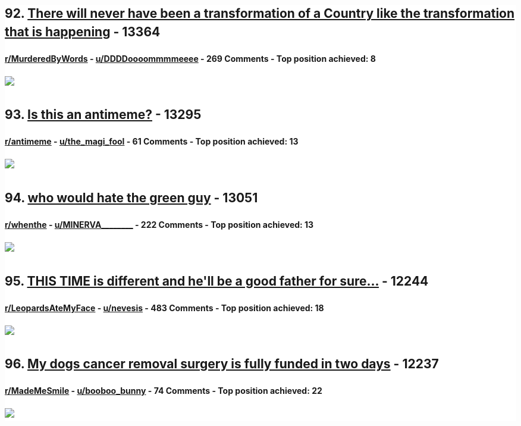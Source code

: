 ## 92. [There will never have been a transformation of a Country like the transformation that is happening](http://reddit.com/r/MurderedByWords/comments/1jom7es/there_will_never_have_been_a_transformation_of_a/) - 13364
#### [r/MurderedByWords](http://reddit.com/r/MurderedByWords) - [u/DDDDoooommmmeeee](http://reddit.com/u/DDDDoooommmmeeee) - 269 Comments - Top position achieved: 8

<a href="https://i.redd.it/ojlnk65f75se1.png"><img src="https://b.thumbs.redditmedia.com/L_P7ZM4I9zav7pXZf48Lfn0A64BeanatYzSWLDQC2Qw.jpg"></img></a>

## 93. [Is this an antimeme?](http://reddit.com/r/antimeme/comments/1joqqrl/is_this_an_antimeme/) - 13295
#### [r/antimeme](http://reddit.com/r/antimeme) - [u/the_magi_fool](http://reddit.com/u/the_magi_fool) - 61 Comments - Top position achieved: 13

<a href="https://i.redd.it/gjys6t33q6se1.png"><img src="https://b.thumbs.redditmedia.com/dlyaAasdGh1loVdIMhOeGLyzKpv8anoWFxNoh1_ltMo.jpg"></img></a>

## 94. [who would hate the green guy](http://reddit.com/r/whenthe/comments/1jp6f57/who_would_hate_the_green_guy/) - 13051
#### [r/whenthe](http://reddit.com/r/whenthe) - [u/MINERVA________](http://reddit.com/u/MINERVA________) - 222 Comments - Top position achieved: 13

<a href="https://i.redd.it/3c4uy1tucase1.gif"><img src="https://b.thumbs.redditmedia.com/wKJbI_C8t1d_MqWPXU2HnLY3Fb_jFoCiB_9H5D66CXc.jpg"></img></a>

## 95. [THIS TIME is different and he'll be a good father for sure...](http://reddit.com/r/LeopardsAteMyFace/comments/1joru7r/this_time_is_different_and_hell_be_a_good_father/) - 12244
#### [r/LeopardsAteMyFace](http://reddit.com/r/LeopardsAteMyFace) - [u/nevesis](http://reddit.com/u/nevesis) - 483 Comments - Top position achieved: 18

<a href="https://i.redd.it/64brirns47se1.jpeg"><img src="https://a.thumbs.redditmedia.com/pHD_DHbY29OejfRVZS2gk6D3WLAy5y9CpmZYk3Qw4c8.jpg"></img></a>

## 96. [My dogs cancer removal surgery is fully funded in two days](http://reddit.com/r/MadeMeSmile/comments/1joznbz/my_dogs_cancer_removal_surgery_is_fully_funded_in/) - 12237
#### [r/MadeMeSmile](http://reddit.com/r/MadeMeSmile) - [u/booboo_bunny](http://reddit.com/u/booboo_bunny) - 74 Comments - Top position achieved: 22

<a href="https://www.reddit.com/gallery/1joznbz"><img src="https://b.thumbs.redditmedia.com/yk7rIKzxwglxTQbaGfDBX2-2uAPZ4qLf_1A2FIhKZeo.jpg"></img></a>

